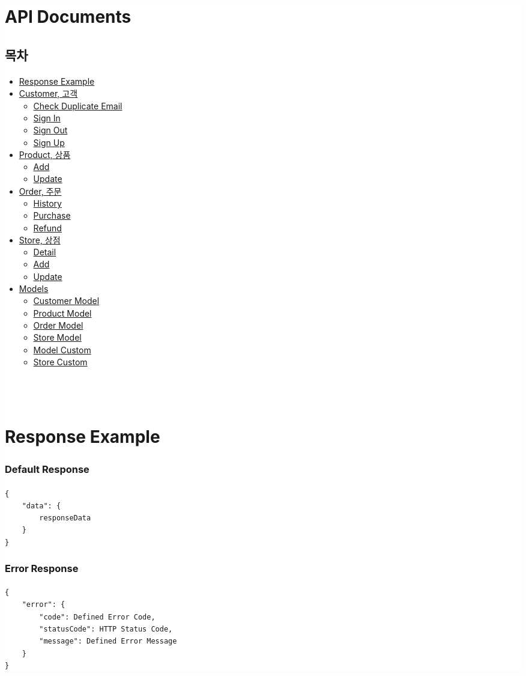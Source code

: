 # API Documents

## 목차

-   [Response Example](#response-example)
-   [Customer, 고객](#customer-고객)
    -   [Check Duplicate Email](#get---check-duplicate-email)
    -   [Sign In](#post---sign-in)
    -   [Sign Out](#post---sign-out)
    -   [Sign Up](#post---sign-out)
-   [Product, 상품](#product-상품)
    -   [Add](#post---add)
    -   [Update](#post---update)
-   [Order, 주문](#order-주문)
    -   [History](#get---history)
    -   [Purchase](#post---purchase)
    -   [Refund](#post---refund)
-   [Store, 상점](#store-상점)
    -   [Detail](#get---detail)
    -   [Add](#post---add-1)
    -   [Update](#post---update-1)
-   [Models](#models)
    -   [Customer Model](#customer-model)
    -   [Product Model](#product-model)
    -   [Order Model](#order-model)
    -   [Store Model](#store-model)
    -   [Model Custom](#model-custom)
    -   [Store Custom](#store-custom)

<br></br>

# Response Example

### Default Response

```
{
    "data": {
        responseData
    }
}
```

### Error Response

```
{
    "error": {
        "code": Defined Error Code,
        "statusCode": HTTP Status Code,
        "message": Defined Error Message
    }
}
```

